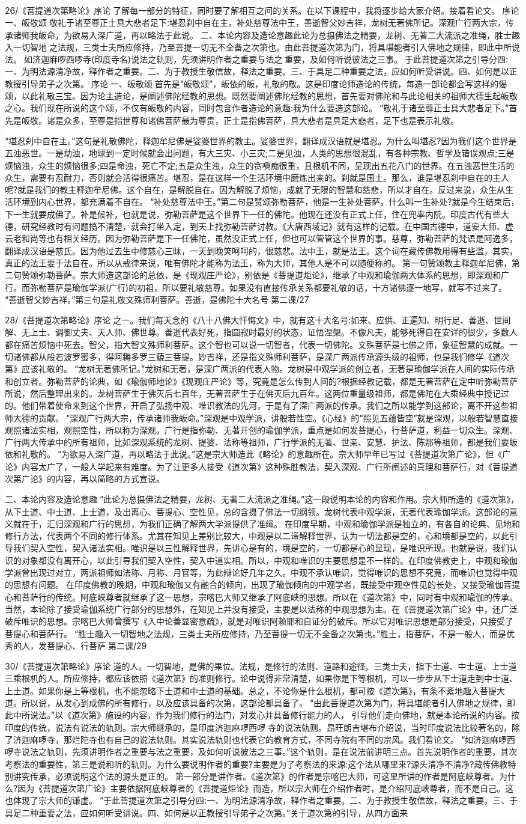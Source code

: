 26/《菩提道次第略论》序论
了解每一部分的特征，同时要了解相互之间的关系。在以下课程中，我将逐步给大家介绍。接着看论文。
序论一、皈敬颂
敬礼于诸至尊正士具大悲者足下:堪忍刹中自在主，补处慈尊法中王，善逝智父妙吉祥，龙树无著佛所记。深观广行两大宗，传承诸师我皈命，为欲易入深广道，再以略法于此说。
二、本论内容及造论意趣此论为总摄佛法之精要，龙树、无著二大流派之准绳，胜士趣入一切智地
之法规，三类士夫所应修持，乃至菩提一切无不全备之次第也。由此菩提道次第为门，将具堪能者引入佛地之规律，即此中所说法。
如济迦麻啰西啰寺(印度寺名)说法之轨则，先须讲明作者之重要与法之
重要，及如何听说彼法之三事。
于此菩提道次第之引导分四:一、为明法源清净故，释作者之重要。二、为于教授生敬信故，释法之重要。三、于具足二种重要之法，应如何听受讲说。四、如何是以正教授引导弟子之次第。
序论
一、皈敬颂
首先是“皈敬颂”，皈依的皈，礼敬的敬。这是印度论师造论的传统，每造一部论都会写这样的偈颂，以此礼敬三宝。因为论主造论，是阐述佛陀经教的思想。既然要阐述佛陀经教的思想，首先要对佛陀和与此论相关的祖师大德生起皈敬之心。我们现在所说的这个颂，不仅有皈敬的内容，同时包含作者造论的意趣:我为什么要造这部论。
“敬礼于诸至尊正士具大悲者足下。”首先是皈敬。诸是众多，至尊是指世尊和诸佛菩萨最为尊贵，正士是指佛菩萨，具大悲者是具足大悲者，足下也是表示礼敬。

“堪忍刹中自在主。”这句是礼敬佛陀，释迦牟尼佛是娑婆世界的教主。娑婆世界，翻译成汉语就是堪忍。为什么叫堪忍?因为我们这个世界是五浊恶世。一是劫浊，地球到一定时候就会出问题，有大三灾、小三灾;二是见浊，人类的思想很混乱，有各种宗教、哲学及错误观点;三是烦恼浊，众生的烦恼很多;四是命浊，死亡不定;五是众生浊，众生的贪嗔痴很重，且根机不同，呈现出五花八门的世界。在五浊恶世生活的众生，需要有忍耐力，否则就会活得很痛苦。堪忍，是在这样一个生活环境中磨炼出来的。刹就是国土。那么，谁是堪忍刹中自在的主人呢?就是我们的教主释迦牟尼佛。这个自在，是解脱自在。因为解脱了烦恼，成就了无限的智慧和慈悲，所以才自在。反过来说，众生从生活环境到内心世界，都充满着不自在。
“补处慈尊法中王。”第二句是赞颂弥勒菩萨，他是一生补处菩萨。什么叫一生补处?就是今生结束后，下一生就要成佛了。补是候补，也就是说，弥勒菩萨是这个世界下一任的佛陀。他现在还没有正式上任，住在兜率内院。印度古代有些大德，研究经教时有问题搞不清楚，就会打坐入定，到天上找弥勒菩萨讨教。《大唐西域记》就有这样的记载。在中国古德中，道安大师、虚云老和尚等也有相关经历。因为弥勒菩萨是下一任佛陀，虽然没正式上任，但也可以管管这个世界的事。慈尊，弥勒菩萨的梵语是阿逸多，翻译成汉语是慈氏。因为他过去生中修慈心三昧，一天到晚笑呵呵的，很慈悲。法中王，就是法王。这个词在藏传佛教用得有些滥，其实，真正的法王要于法自在。所以从戒律来说，唯有佛陀才能称为法王，称为大师，其他人是不可以随便称的。
第一句赞颂教主释迦牟尼佛，第二句赞颂弥勒菩萨。宗大师造这部论的总依，是《现观庄严论》，别依是《菩提道炬论》，继承了中观和瑜伽两大体系的思想，即深观和广行。而弥勒菩萨是瑜伽学派(广行)的初祖，所以要礼敬慈尊。如果没有直接传承关系都要礼敬的话，十方诸佛逐一地写，就写不过来了。
“善逝智父妙吉祥。”第三句是礼敬文殊师利菩萨。善逝，是佛陀十大名号
第二课/27

28/《菩提道次第略论》序论
之一。我们每天念的《八十八佛大忏悔文》中，就有这十大名号:如来、应供、正遍知、明行足、善逝、世间解、无上士、调御丈夫、天人师、佛世尊。善逝代表好死，指圆寂时最好的状态，证悟涅槃。不像凡夫，能够死得自在安详的很少，多数人都在痛苦烦恼中死去。智父，指大智文殊师利菩萨。这个智也可以说一切智者，代表一切佛陀。文殊菩萨是七佛之师，象征智慧的成就。一切诸佛都从般若波罗蜜多，得阿耨多罗三藐三菩提。妙吉祥，还是指文殊师利菩萨，是深广两派传承源头级的祖师，也是我们修学《道次第》应该礼敬的。
“龙树无著佛所记。”龙树和无著，是深广两派的代表人物。龙树是中观学派的创立者，无著是瑜伽学派在人间的实际传承和创立者。弥勒菩萨的论典，如《瑜伽师地论》《现观庄严论》等，究竟是怎么传到人间的?根据经教记载，都是无著菩萨在定中听弥勒菩萨所说，然后整理出来的。龙树菩萨生于佛灭后七百年，无著菩萨生于在佛灭后九百年。这两位重量级祖师，都是佛陀在大乘经典中授记过的。他们带着使命来到这个世界，开启了弘扬中观、唯识教法的先河，于是有了深广两派的传承。我们之所以能学到这部论，离不开这些祖师大德的贡献。
“深观广行两大宗，传承诸师我皈命。”深观是中观学派，讲般若性空。《心经》的“照见五蕴皆空”就是深观，以般若智慧直接观照诸法实相，观照空性，所以称为深观。广行是指弥勒、无著开创的瑜伽学派，重点是如何发菩提心，行菩萨道，利益一切众生。深观、广行两大传承中的所有祖师，比如深观系统的龙树、提婆、法称等祖师，广行学派的无著、世亲、安慧、护法、陈那等祖师，都是我们要皈依和礼敬的。
“为欲易入深广道，再以略法于此说。”这是宗大师造此《略论》的意趣所在。宗大师早年已写过《菩提道次第广论》，但《广论》内容太广了，一般人学起来有难度。为了让更多人接受《道次第》这种殊胜教法，契入深观、广行所阐述的真理和菩萨行，对《菩提道次第广论》的内容，再以简略的方式宣说。

二、本论内容及造论意趣
“此论为总摄佛法之精要，龙树、无著二大流派之准绳。”这一段说明本论的内容和作用。宗大师所造的《道次第》，从下士道、中士道、上士道，及出离心、菩提心、空性见，总的含摄了佛法一切纲领。龙树代表中观学派，无著代表瑜伽学派。这部论的意义就在于，汇归深观和广行的思想，为我们正确了解两大学派提供了准绳。
在印度早期，中观和瑜伽学派是独立的，有各自的论典、见地和修行方法，代表两个不同的修行体系。尤其在知见上差别比较大，中观是以二谛解释世界，认为一切法都是空的，心和境都是空的，以此引导我们契入空性，契入诸法实相。唯识是以三性解释世界，先讲心是有的，境是空的，一切都是心的显现，是唯识所现。也就是说，我们认识的对象都没有离开心，以此引导我们契入空性，契入中道实相。所以，中观和唯识的主要思想是不一样的。在印度佛教史上，中观和瑜伽学派曾出现过对立，两派祖师如法称、月称、月官等，为此辩论好几年之久。中观不承认唯识，觉得唯识的思想不究竟，而唯识也觉得中观的思想有问题。
在印度佛教的晚期，中观和瑜伽又有融合的倾向，出现了瑜伽倾向的中观学者，既接受中观空性见的长处，又接受瑜伽菩提心和菩萨行的传统。阿底峡尊者就继承了这一思想，宗喀巴大师又继承了阿底峡的思想。所以在《道次第》中，同时有中观和瑜伽的传承。当然，本论除了接受瑜伽系统广行部分的思想外，在知见上并没有接受，主要是以法称的中观思想为主。在《菩提道次第广论》中，还广泛破斥唯识的思想。宗喀巴大师曾撰写《入中论善显密意疏》，就是对唯识阿赖耶和自证分的破斥。所以它对唯识思想是部分接受，只接受了菩提心和菩萨行。
“胜士趣入一切智地之法规，三类士夫所应修持，乃至菩提一切无不全备之次第也。”胜士，指菩萨，不是一般人，而是优秀的人，发菩提心、行菩萨
第二课/29

30/《菩提道次第略论》序论
道的人。一切智地，是佛的果位。法规，是修行的法则、道路和途径。三类士夫，指下士道、中士道、上士道三乘根机的人。所应修持，都应该依照《道次第》的准则修行。论中说得非常清楚，如果你是下等根机，可以一步步从下士道走到中士道、上士道。如果你是上等根机，也不能忽略下士道和中士道的基础。总之，不论你是什么根机，都可按《道次第》，有条不紊地趣入菩提大道。所以说，从发心到成佛的所有修行，以及应该具备的次第，这部论都具备了。
“由此菩提道次第为门，将具堪能者引入佛地之规律，即此中所说法。”以《道次第》施设的内容，作为我们修行的法门，对发心并具备修行能力的人，
引导他们走向佛地，就是本论所说的内容。按印度的传统，说法有说法的轨则。宗大师继承的，是印度济迦麻啰西啰
寺的说法轨则。昂旺朗吉堪布介绍说，当时印度说法比较著名的，除了济迦麻啰寺，那烂陀寺也有自己的说法轨则。其实说法轨则也代表它的教育方式，不同寺院有不同的宗风。我们看论文。
“如济迦麻啰西啰寺说法之轨则，先须讲明作者之重要与法之重要，及如何听说彼法之三事。”这个轨则，是在说法前讲明三点。首先说明作者的重要，其次考察法的重要性，第三是说和听的轨则。为什么要说明作者的重要?主要是为了考察法的来源:这个法从哪里来?源头清净不清净?藏传佛教特别讲究传承，必须说明这个法的源头是正的。
第一部分是讲作者。《道次第》的作者是宗喀巴大师，可这里所讲的作者是阿底峡尊者。为什么?因为《菩提道次第广论》主要依据阿底峡尊者的《菩提道炬论》而造，所以宗大师在介绍作者时，是介绍阿底峡尊者，而不是自己。这也体现了宗大师的谦虚。
“于此菩提道次第之引导分四:一、为明法源清净故，释作者之重要。二、为于教授生敬信故，释法之重要。三、于具足二种重要之法，应如何听受讲说。四、如何是以正教授引导弟子之次第。”关于道次第的引导，从四方面来
